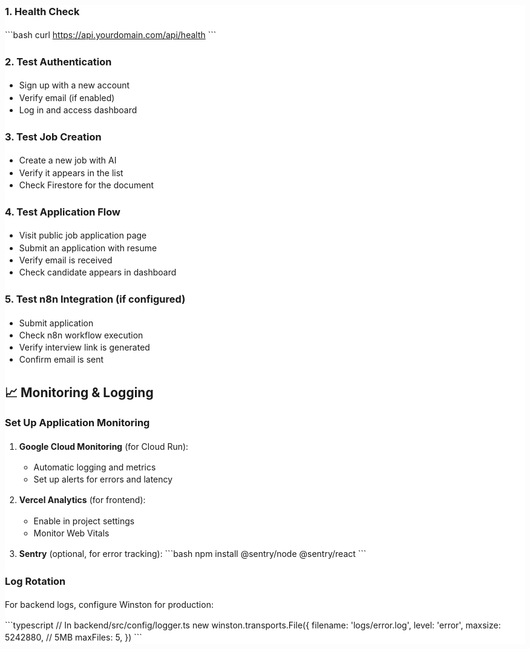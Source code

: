### 1. Health Check
\`\`\`bash
curl https://api.yourdomain.com/api/health
\`\`\`

### 2. Test Authentication
- Sign up with a new account
- Verify email (if enabled)
- Log in and access dashboard

### 3. Test Job Creation
- Create a new job with AI
- Verify it appears in the list
- Check Firestore for the document

### 4. Test Application Flow
- Visit public job application page
- Submit an application with resume
- Verify email is received
- Check candidate appears in dashboard

### 5. Test n8n Integration (if configured)
- Submit application
- Check n8n workflow execution
- Verify interview link is generated
- Confirm email is sent

## 📈 Monitoring & Logging

### Set Up Application Monitoring

1. **Google Cloud Monitoring** (for Cloud Run):
   - Automatic logging and metrics
   - Set up alerts for errors and latency

2. **Vercel Analytics** (for frontend):
   - Enable in project settings
   - Monitor Web Vitals

3. **Sentry** (optional, for error tracking):
   \`\`\`bash
   npm install @sentry/node @sentry/react
   \`\`\`

### Log Rotation

For backend logs, configure Winston for production:

\`\`\`typescript
// In backend/src/config/logger.ts
new winston.transports.File({ 
  filename: 'logs/error.log', 
  level: 'error',
  maxsize: 5242880, // 5MB
  maxFiles: 5,
})
\`\`\`
